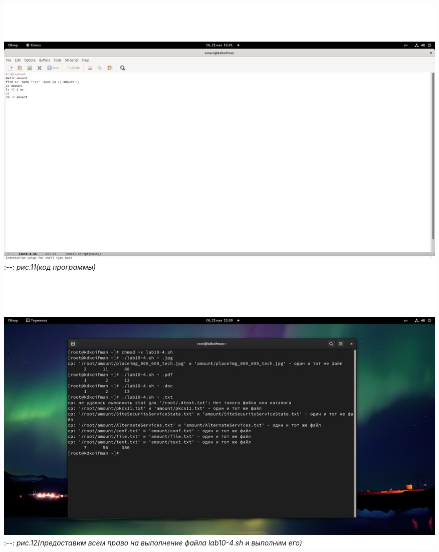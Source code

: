 <br/>
<br/>
<br/>

![pic](https://raw.githubusercontent.com/KirillKoifman/study_2021-2022_os-intro/master/LABS/LAB-10/Screenshots/4-2.jpeg)
:--:
*рис.11(код программы)*

<br/>
<br/>
<br/>

![pic](https://raw.githubusercontent.com/KirillKoifman/study_2021-2022_os-intro/master/LABS/LAB-10/Screenshots/4-3.jpeg)
:--:
*рис.12(предоставим всем право на выполнение файла lab10-4.sh и выполним его)*
